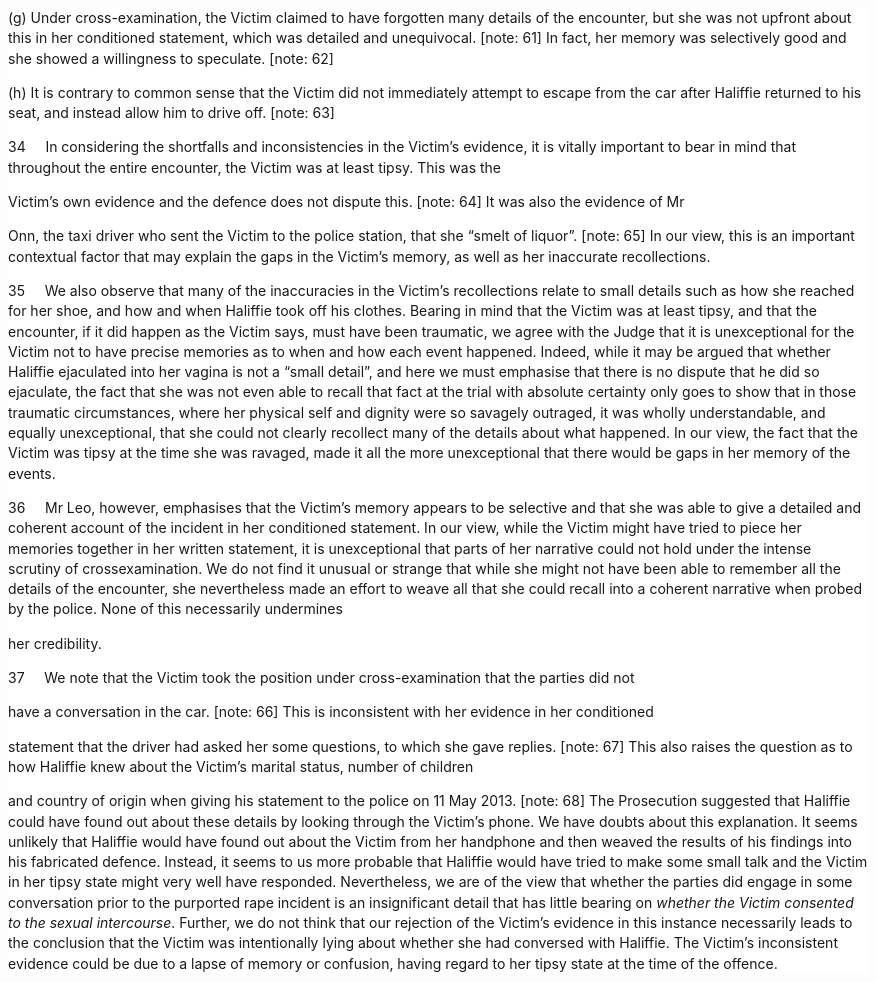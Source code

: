 (g) Under cross-examination, the Victim claimed to have forgotten many details of the encounter, but she was not upfront about this in her conditioned statement, which was detailed and unequivocal. [note: 61] In fact, her memory was selectively good and she showed a willingness to speculate. [note: 62] 

 (h) It is contrary to common sense that the Victim did not immediately attempt to escape from the car after Haliffie returned to his seat, and instead allow him to drive off. [note: 63] 

34     In considering the shortfalls and inconsistencies in the Victim’s evidence, it is vitally important to bear in mind that throughout the entire encounter, the Victim was at least tipsy. This was the 

Victim’s own evidence and the defence does not dispute this. [note: 64] It was also the evidence of Mr 

Onn, the taxi driver who sent the Victim to the police station, that she “smelt of liquor”. [note: 65] In our view, this is an important contextual factor that may explain the gaps in the Victim’s memory, as well as her inaccurate recollections. 

35     We also observe that many of the inaccuracies in the Victim’s recollections relate to small details such as how she reached for her shoe, and how and when Haliffie took off his clothes. Bearing in mind that the Victim was at least tipsy, and that the encounter, if it did happen as the Victim says, must have been traumatic, we agree with the Judge that it is unexceptional for the Victim not to have precise memories as to when and how each event happened. Indeed, while it may be argued that whether Haliffie ejaculated into her vagina is not a “small detail”, and here we must emphasise that there is no dispute that he did so ejaculate, the fact that she was not even able to recall that fact at the trial with absolute certainty only goes to show that in those traumatic circumstances, where her physical self and dignity were so savagely outraged, it was wholly understandable, and equally unexceptional, that she could not clearly recollect many of the details about what happened. In our view, the fact that the Victim was tipsy at the time she was ravaged, made it all the more unexceptional that there would be gaps in her memory of the events. 

36     Mr Leo, however, emphasises that the Victim’s memory appears to be selective and that she was able to give a detailed and coherent account of the incident in her conditioned statement. In our view, while the Victim might have tried to piece her memories together in her written statement, it is unexceptional that parts of her narrative could not hold under the intense scrutiny of crossexamination. We do not find it unusual or strange that while she might not have been able to remember all the details of the encounter, she nevertheless made an effort to weave all that she could recall into a coherent narrative when probed by the police. None of this necessarily undermines 


her credibility. 

37     We note that the Victim took the position under cross-examination that the parties did not 

have a conversation in the car. [note: 66] This is inconsistent with her evidence in her conditioned 

statement that the driver had asked her some questions, to which she gave replies. [note: 67] This also raises the question as to how Haliffie knew about the Victim’s marital status, number of children 

and country of origin when giving his statement to the police on 11 May 2013. [note: 68] The Prosecution suggested that Haliffie could have found out about these details by looking through the Victim’s phone. We have doubts about this explanation. It seems unlikely that Haliffie would have found out about the Victim from her handphone and then weaved the results of his findings into his fabricated defence. Instead, it seems to us more probable that Haliffie would have tried to make some small talk and the Victim in her tipsy state might very well have responded. Nevertheless, we are of the view that whether the parties did engage in some conversation prior to the purported rape incident is an insignificant detail that has little bearing on _whether the Victim consented to the sexual intercourse_. Further, we do not think that our rejection of the Victim’s evidence in this instance necessarily leads to the conclusion that the Victim was intentionally lying about whether she had conversed with Haliffie. The Victim’s inconsistent evidence could be due to a lapse of memory or confusion, having regard to her tipsy state at the time of the offence. 
